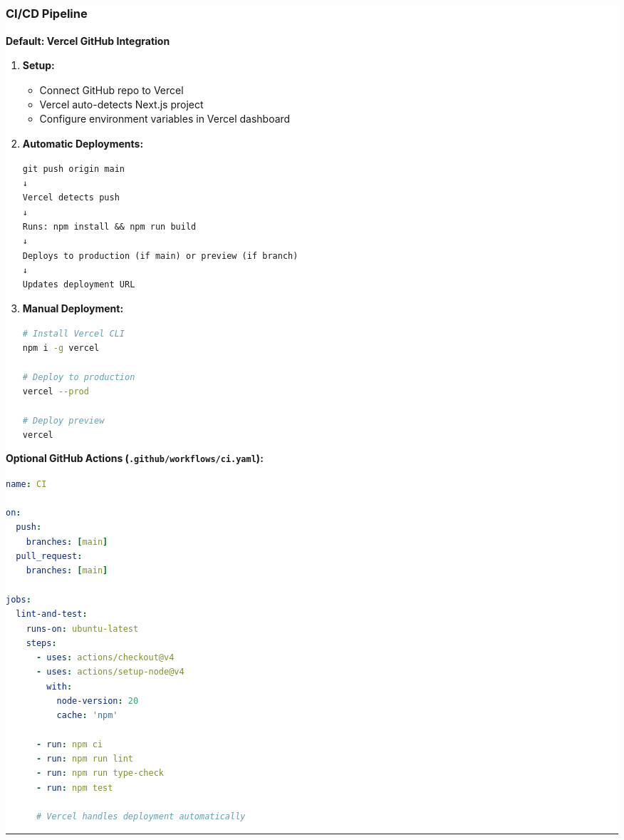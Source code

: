 
### CI/CD Pipeline

**Default: Vercel GitHub Integration**

1. **Setup:**
   - Connect GitHub repo to Vercel
   - Vercel auto-detects Next.js project
   - Configure environment variables in Vercel dashboard

2. **Automatic Deployments:**
   ```
   git push origin main
   ↓
   Vercel detects push
   ↓
   Runs: npm install && npm run build
   ↓
   Deploys to production (if main) or preview (if branch)
   ↓
   Updates deployment URL
   ```

3. **Manual Deployment:**
   ```bash
   # Install Vercel CLI
   npm i -g vercel

   # Deploy to production
   vercel --prod

   # Deploy preview
   vercel
   ```

**Optional GitHub Actions (`.github/workflows/ci.yaml`):**
```yaml
name: CI

on:
  push:
    branches: [main]
  pull_request:
    branches: [main]

jobs:
  lint-and-test:
    runs-on: ubuntu-latest
    steps:
      - uses: actions/checkout@v4
      - uses: actions/setup-node@v4
        with:
          node-version: 20
          cache: 'npm'

      - run: npm ci
      - run: npm run lint
      - run: npm run type-check
      - run: npm test

      # Vercel handles deployment automatically
```

---